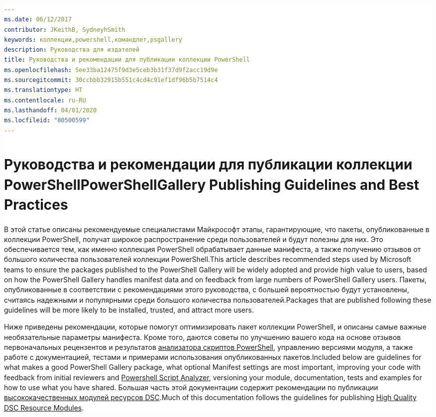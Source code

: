```yaml
---
ms.date: 06/12/2017
contributor: JKeithB, SydneyhSmith
keywords: коллекции,powershell,командлет,psgallery
description: Руководства для издателей
title: Руководства и рекомендации для публикации коллекции PowerShell
ms.openlocfilehash: 5ee33ba12475f9d3e5ceb3b31f37d9f2acc19d9e
ms.sourcegitcommit: 30ccbbb32915b551c4cd4c91ef1df96b5b7514c4
ms.translationtype: HT
ms.contentlocale: ru-RU
ms.lasthandoff: 04/01/2020
ms.locfileid: "80500599"
---
```

# <a name="powershellgallery-publishing-guidelines-and-best-practices"></a><span data-ttu-id="63d1f-104">Руководства и рекомендации для публикации коллекции PowerShell</span><span class="sxs-lookup"><span data-stu-id="63d1f-104">PowerShellGallery Publishing Guidelines and Best Practices</span></span>

<span data-ttu-id="63d1f-105">В этой статье описаны рекомендуемые специалистами Майкрософт этапы, гарантирующие, что пакеты, опубликованные в коллекции PowerShell, получат широкое распространение среди пользователей и будут полезны для них. Это обеспечивается тем, как именно коллекция PowerShell обрабатывает данные манифеста, а также получению отзывов от большого количества пользователей коллекции PowerShell.</span><span class="sxs-lookup"><span data-stu-id="63d1f-105">This article describes recommended steps used by Microsoft teams to ensure the packages published to the PowerShell Gallery will be widely adopted and provide high value to users, based on how the PowerShell Gallery handles manifest data and on feedback from large numbers of PowerShell Gallery users.</span></span> <span data-ttu-id="63d1f-106">Пакеты, опубликованные в соответствии с рекомендациями этого руководства, с большей вероятностью будут установлены, считаясь надежными и популярными среди большого количества пользователей.</span><span class="sxs-lookup"><span data-stu-id="63d1f-106">Packages that are published following these guidelines will be more likely to be installed, trusted, and attract more users.</span></span>

<span data-ttu-id="63d1f-107">Ниже приведены рекомендации, которые помогут оптимизировать пакет коллекции PowerShell, и описаны самые важные необязательные параметры манифеста. Кроме того, даются советы по улучшению вашего кода на основе отзывов первоначальных рецензентов и результатов [анализатора скриптов PowerShell](https://aka.ms/psscriptanalyzer), управлению версиями модуля, а также работе с документацией, тестами и примерами использования опубликованных пакетов.</span><span class="sxs-lookup"><span data-stu-id="63d1f-107">Included below are guidelines for what makes a good PowerShell Gallery package, what optional Manifest settings are most important, improving your code with feedback from initial reviewers and [Powershell Script Analyzer](https://aka.ms/psscriptanalyzer), versioning your module, documentation, tests and examples for how to use what you have shared.</span></span> <span data-ttu-id="63d1f-108">Большая часть этой документации содержит рекомендации по публикации [высококачественных модулей ресурсов DSC](https://github.com/PowerShell/DscResources/blob/master/HighQualityModuleGuidelines.md).</span><span class="sxs-lookup"><span data-stu-id="63d1f-108">Much of this documentation follows the guidelines for publishing [High Quality DSC Resource Modules](https://github.com/PowerShell/DscResources/blob/master/HighQualityModuleGuidelines.md).</span></span>
